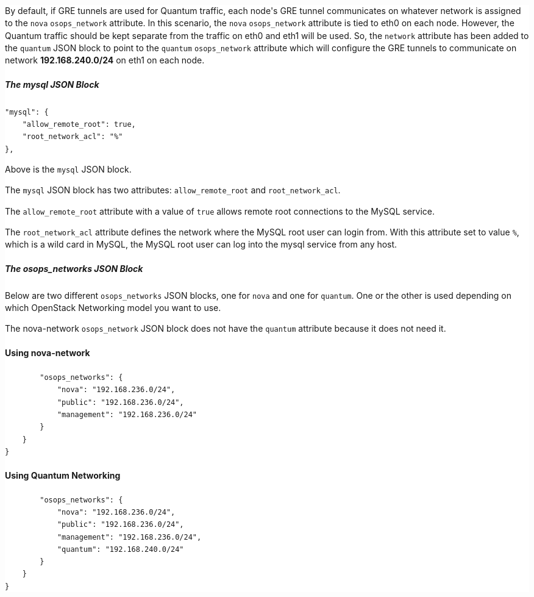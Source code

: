 By default, if GRE tunnels are used for Quantum traffic, each node's GRE tunnel
communicates on whatever network is assigned to the `nova` `osops_network`
attribute. In this scenario, the `nova` `osops_network` attribute is tied
to eth0 on each node. However, the Quantum traffic should be kept separate from
the traffic on eth0 and eth1 will be used. So, the `network` attribute has
been added to the `quantum` JSON block to point to the `quantum` `osops_network`
attribute which will configure the GRE tunnels to communicate on network
**192.168.240.0/24** on eth1 on each node.

##### The mysql JSON Block

    "mysql": {
        "allow_remote_root": true,
        "root_network_acl": "%"
    },

Above is the `mysql` JSON block.

The `mysql` JSON block has two attributes: `allow_remote_root` and `root_network_acl`.

The `allow_remote_root` attribute with a value of `true` allows remote root
connections to the MySQL service.

The `root_network_acl` attribute defines the network where the MySQL root user
can login from. With this attribute set to value `%`, which is a wild card in
MySQL, the MySQL root user can log into the mysql service from any host.

##### The osops_networks JSON Block

Below are two different `osops_networks` JSON blocks, one for `nova` and one for
`quantum`. One or the other is used depending on which OpenStack Networking model
you want to use.

The nova-network `osops_network` JSON block does not have the `quantum`
attribute because it does not need it.

#### Using nova-network

            "osops_networks": {
                "nova": "192.168.236.0/24",
                "public": "192.168.236.0/24",
                "management": "192.168.236.0/24"
            }
        }
    }

#### Using Quantum Networking

            "osops_networks": {
                "nova": "192.168.236.0/24",
                "public": "192.168.236.0/24",
                "management": "192.168.236.0/24",
                "quantum": "192.168.240.0/24"
            }
        }
    }
